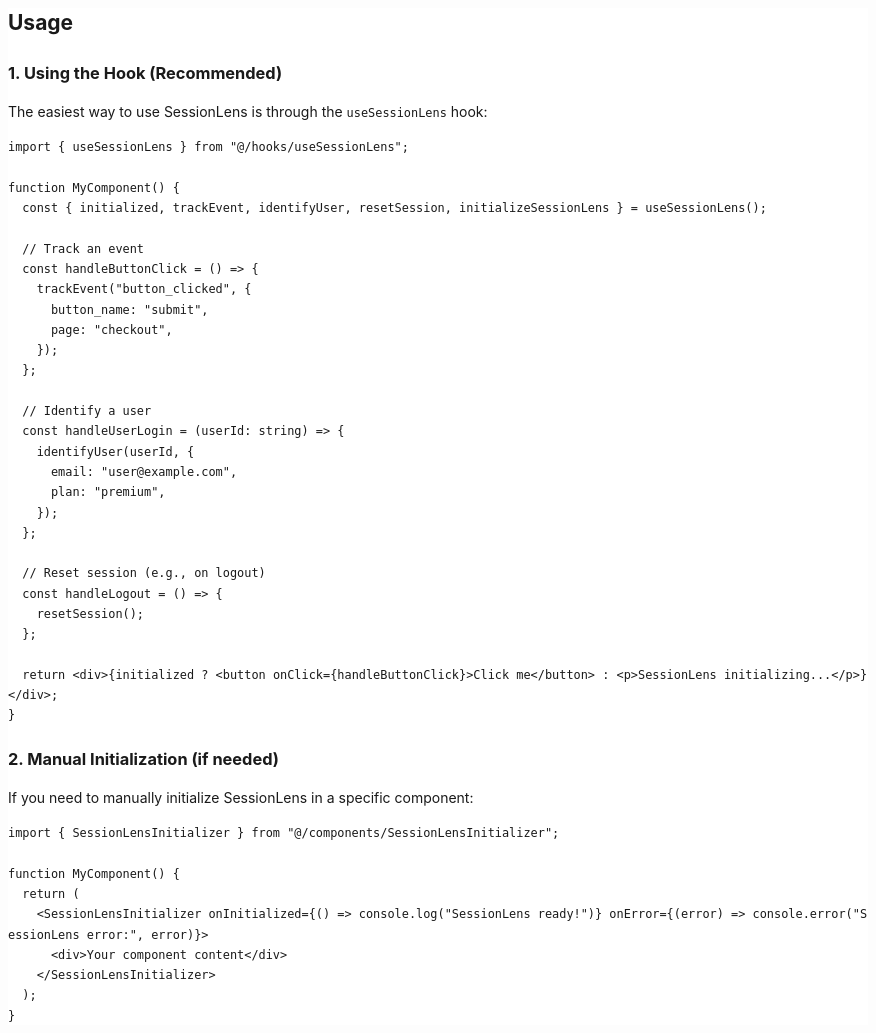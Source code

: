 ## Usage

### 1. Using the Hook (Recommended)

The easiest way to use SessionLens is through the `useSessionLens` hook:

```tsx
import { useSessionLens } from "@/hooks/useSessionLens";

function MyComponent() {
  const { initialized, trackEvent, identifyUser, resetSession, initializeSessionLens } = useSessionLens();

  // Track an event
  const handleButtonClick = () => {
    trackEvent("button_clicked", {
      button_name: "submit",
      page: "checkout",
    });
  };

  // Identify a user
  const handleUserLogin = (userId: string) => {
    identifyUser(userId, {
      email: "user@example.com",
      plan: "premium",
    });
  };

  // Reset session (e.g., on logout)
  const handleLogout = () => {
    resetSession();
  };

  return <div>{initialized ? <button onClick={handleButtonClick}>Click me</button> : <p>SessionLens initializing...</p>}</div>;
}
```

### 2. Manual Initialization (if needed)

If you need to manually initialize SessionLens in a specific component:

```tsx
import { SessionLensInitializer } from "@/components/SessionLensInitializer";

function MyComponent() {
  return (
    <SessionLensInitializer onInitialized={() => console.log("SessionLens ready!")} onError={(error) => console.error("SessionLens error:", error)}>
      <div>Your component content</div>
    </SessionLensInitializer>
  );
}
```

